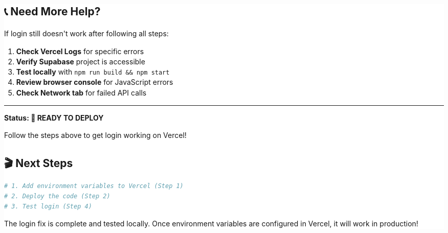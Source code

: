 ## 📞 Need More Help?

If login still doesn't work after following all steps:

1. **Check Vercel Logs** for specific errors
2. **Verify Supabase** project is accessible
3. **Test locally** with `npm run build && npm start`
4. **Review browser console** for JavaScript errors
5. **Check Network tab** for failed API calls

---

**Status: 🚀 READY TO DEPLOY**

Follow the steps above to get login working on Vercel!

## 🎬 Next Steps

```bash
# 1. Add environment variables to Vercel (Step 1)
# 2. Deploy the code (Step 2)
# 3. Test login (Step 4)
```

The login fix is complete and tested locally. Once environment variables are configured in Vercel, it will work in production!

